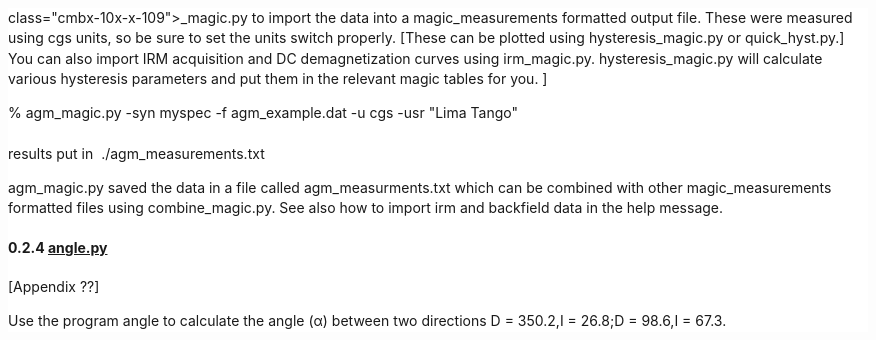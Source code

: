 class="cmbx-10x-x-109">_magic.py </span>to
import the data into a magic_measurements formatted output file. These were measured
using cgs units, so be sure to set the units switch properly. [These can be plotted using
<span 
class="cmbx-10x-x-109">hysteresis</span><span 
class="cmbx-10x-x-109">_magic.py </span>or <span 
class="cmbx-10x-x-109">quick</span><span 
class="cmbx-10x-x-109">_hyst.py</span>.] You can also import IRM acquisition and DC
demagnetization curves using <span 
class="cmbx-10x-x-109">irm</span><span 
class="cmbx-10x-x-109">_magic.py</span>. <span 
class="cmbx-10x-x-109">hysteresis</span><span 
class="cmbx-10x-x-109">_magic.py </span>will calculate
various hysteresis parameters and put them in the relevant magic tables for you.
]
                                                                              

                                                                              
<div class="verbatim" id="verbatim-3">
%&#x00A0;agm_magic.py&#x00A0;-syn&#x00A0;myspec&#x00A0;-f&#x00A0;agm_example.dat&#x00A0;-u&#x00A0;cgs&#x00A0;-usr&#x00A0;"Lima&#x00A0;Tango"
&#x00A0;<br />
&#x00A0;<br />results&#x00A0;put&#x00A0;in&#x00A0;&#x00A0;./agm_measurements.txt
&#x00A0;<br />
</div>
<p class="nopar" >
<p class="noindent" ><span 
class="cmbx-10x-x-109">agm</span><span 
class="cmbx-10x-x-109">_magic.py </span>saved the data in a file called <span 
class="cmti-10x-x-109">agm</span><span 
class="cmti-10x-x-109">_measurments.txt </span>which can be combined
with other magic_measurements formatted files using <span 
class="cmbx-10x-x-109">combine</span><span 
class="cmbx-10x-x-109">_magic.py</span>. See also how to
import irm and backfield data in the help message.
<p class="noindent" >
<p class="noindent" ><a name='subsec0-2-4'></a><h4 class="subsectionHead"><span class="titlemark">0.2.4   </span> <a 
href="#QQ2-1-9" id="x1-90000.2.4"><span 
class="cmbx-10x-x-109">angle.py </span></a></h4>
<p class="noindent" >[Appendix&#x00A0;<span 
class="cmbx-10x-x-109">??</span>]
<p class="noindent" >Use the program <span 
class="cmbx-10x-x-109">angle </span>to calculate the angle (<span 
class="cmmi-10x-x-109">&#x03B1;</span>) between two directions
<span 
class="cmmi-10x-x-109">D </span>= 350<span 
class="cmmi-10x-x-109">.</span>2<span 
class="cmmi-10x-x-109">,I </span>= 26<span 
class="cmmi-10x-x-109">.</span>8;<span 
class="cmmi-10x-x-109">D </span>= 98<span 
class="cmmi-10x-x-109">.</span>6<span 
class="cmmi-10x-x-109">,I </span>= 67<span 
class="cmmi-10x-x-109">.</span>3.
                                                                              